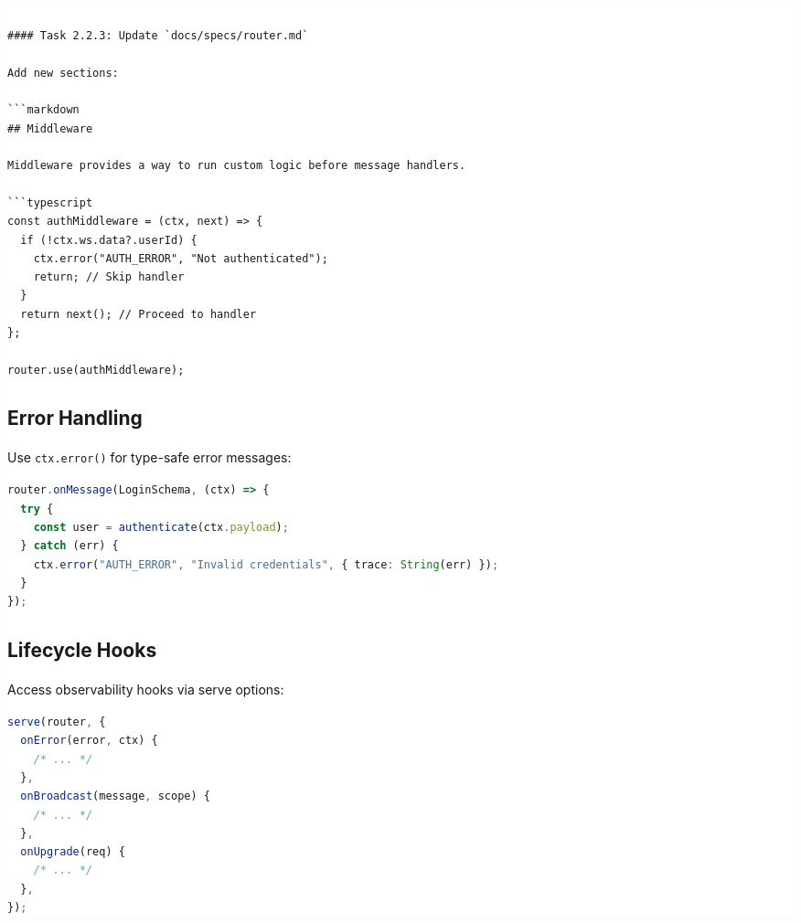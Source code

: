 ````

#### Task 2.2.3: Update `docs/specs/router.md`

Add new sections:

```markdown
## Middleware

Middleware provides a way to run custom logic before message handlers.

```typescript
const authMiddleware = (ctx, next) => {
  if (!ctx.ws.data?.userId) {
    ctx.error("AUTH_ERROR", "Not authenticated");
    return; // Skip handler
  }
  return next(); // Proceed to handler
};

router.use(authMiddleware);
````

## Error Handling

Use `ctx.error()` for type-safe error messages:

```typescript
router.onMessage(LoginSchema, (ctx) => {
  try {
    const user = authenticate(ctx.payload);
  } catch (err) {
    ctx.error("AUTH_ERROR", "Invalid credentials", { trace: String(err) });
  }
});
```

## Lifecycle Hooks

Access observability hooks via serve options:

```typescript
serve(router, {
  onError(error, ctx) {
    /* ... */
  },
  onBroadcast(message, scope) {
    /* ... */
  },
  onUpgrade(req) {
    /* ... */
  },
});
```
